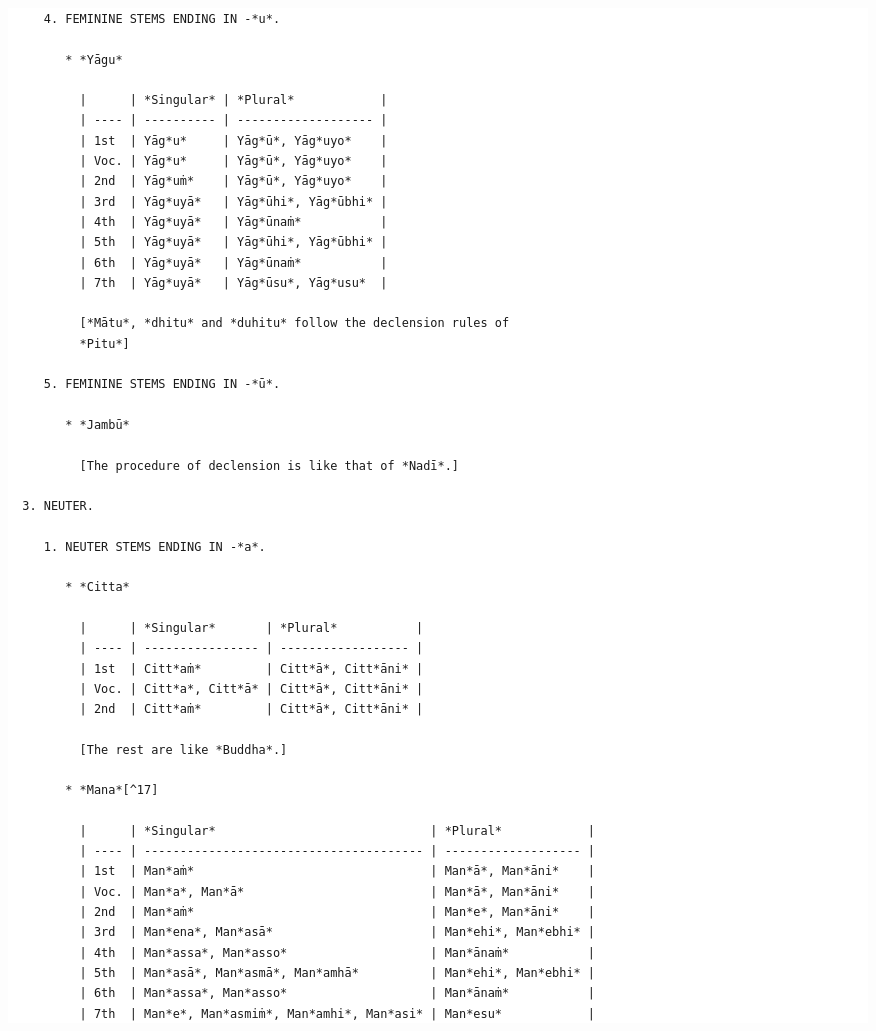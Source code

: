          4. FEMININE STEMS ENDING IN -*u*.

            * *Yāgu*

              |      | *Singular* | *Plural*            |
              | ---- | ---------- | ------------------- |
              | 1st  | Yāg*u*     | Yāg*ū*, Yāg*uyo*    |
              | Voc. | Yāg*u*     | Yāg*ū*, Yāg*uyo*    |
              | 2nd  | Yāg*uṁ*    | Yāg*ū*, Yāg*uyo*    |
              | 3rd  | Yāg*uyā*   | Yāg*ūhi*, Yāg*ūbhi* |
              | 4th  | Yāg*uyā*   | Yāg*ūnaṁ*           |
              | 5th  | Yāg*uyā*   | Yāg*ūhi*, Yāg*ūbhi* |
              | 6th  | Yāg*uyā*   | Yāg*ūnaṁ*           |
              | 7th  | Yāg*uyā*   | Yāg*ūsu*, Yāg*usu*  |

              [*Mātu*, *dhitu* and *duhitu* follow the declension rules of
              *Pitu*]

         5. FEMININE STEMS ENDING IN -*ū*.

            * *Jambū*

              [The procedure of declension is like that of *Nadī*.]

      3. NEUTER.

         1. NEUTER STEMS ENDING IN -*a*.

            * *Citta*

              |      | *Singular*       | *Plural*           |
              | ---- | ---------------- | ------------------ |
              | 1st  | Citt*aṁ*         | Citt*ā*, Citt*āni* |
              | Voc. | Citt*a*, Citt*ā* | Citt*ā*, Citt*āni* |
              | 2nd  | Citt*aṁ*         | Citt*ā*, Citt*āni* |

              [The rest are like *Buddha*.]

            * *Mana*[^17]

              |      | *Singular*                              | *Plural*            |
              | ---- | --------------------------------------- | ------------------- |
              | 1st  | Man*aṁ*                                 | Man*ā*, Man*āni*    |
              | Voc. | Man*a*, Man*ā*                          | Man*ā*, Man*āni*    |
              | 2nd  | Man*aṁ*                                 | Man*e*, Man*āni*    |
              | 3rd  | Man*ena*, Man*asā*                      | Man*ehi*, Man*ebhi* |
              | 4th  | Man*assa*, Man*asso*                    | Man*ānaṁ*           |
              | 5th  | Man*asā*, Man*asmā*, Man*amhā*          | Man*ehi*, Man*ebhi* |
              | 6th  | Man*assa*, Man*asso*                    | Man*ānaṁ*           |
              | 7th  | Man*e*, Man*asmiṁ*, Man*amhi*, Man*asi* | Man*esu*            |


[^1]: These figures refer to the Book, the Chapter and the Sfitra respectively of Kaccāyana’s Pāli Grammar, to which the Bālāvtāra
[^2]: The technical terms **Ghosa** and **Āghosa** have been taken from
[^3]: The following verse gives a full definition of Niggahita : Bindu cūḷā-maṇ'-ākāro Niggahitan ti vuccate | Kevalass' appayogattā a-kāro sannidhīyate || *i.e.*, The point resembling a small gem is called **Niggahita**, As it is not employed alone, *a* is placed before it.
[^4]: The word is alwaya spelt with a short *u* in Pāli (*vide* Sutta 10,
[^5]: See p. 5, sutta 1.7, where the word is spelt with a short *i*.
[^6]: Akkharaniyamo *Chandaṁ*, garū-lahu-niyamo bhave *Vutti*,\
[^7]: Stems declined like *Buddha* are :— sūra, nara, uraga, asura, nāga,
[^8]: Stems of the following are declined like *Gunavanta* :— maghavā,
[^9]: Stems of the following are declined like *Gacchanta* :- mahaṁ,
[^10]: Stems declined like *Aggi* are :— Joti, pāṇi, gaṇthi, muṭṭhi, kucchi,
[^11]: The following stems are declined like *Daṇḍī* :— dhammī, saṁghī,
[^12]: Stems declined like *Satthu* аге: Nattu, bhattu, vattu, netu, sotu,
[^13]: *Bhātu* and the like are declined like *Pitu*.